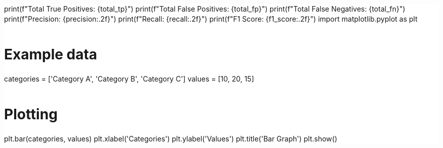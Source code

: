 print(f"Total True Positives: {total_tp}")
print(f"Total False Positives: {total_fp}")
print(f"Total False Negatives: {total_fn}")
print(f"Precision: {precision:.2f}")
print(f"Recall: {recall:.2f}")
print(f"F1 Score: {f1_score:.2f}")
import matplotlib.pyplot as plt

# Example data
categories = ['Category A', 'Category B', 'Category C']
values = [10, 20, 15]

# Plotting
plt.bar(categories, values)
plt.xlabel('Categories')
plt.ylabel('Values')
plt.title('Bar Graph')
plt.show()
